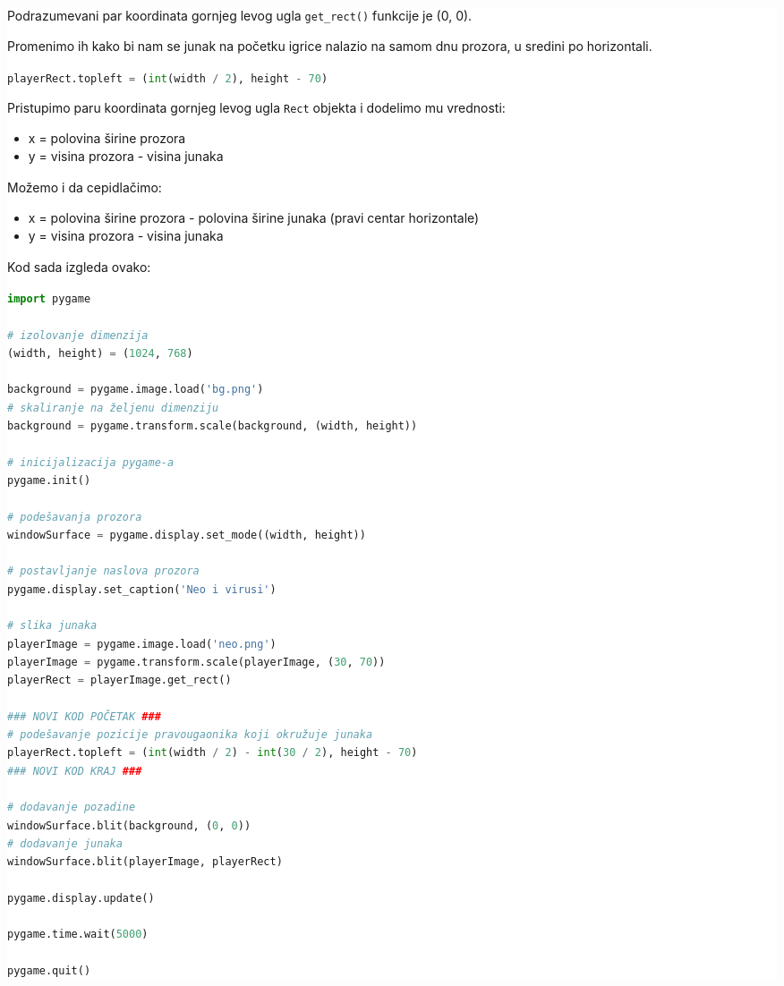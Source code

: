 Podrazumevani par koordinata gornjeg levog ugla `get_rect()` funkcije je (0, 0).

Promenimo ih kako bi nam se junak na početku igrice nalazio na samom dnu prozora, u sredini po horizontali.

```python
playerRect.topleft = (int(width / 2), height - 70)
```

Pristupimo paru koordinata gornjeg levog ugla `Rect` objekta i dodelimo mu vrednosti:

- x = polovina širine prozora
- y = visina prozora - visina junaka

Možemo i da cepidlačimo:

- x = polovina širine prozora - polovina širine junaka (pravi centar horizontale)
- y = visina prozora - visina junaka

Kod sada izgleda ovako:

```python
import pygame

# izolovanje dimenzija
(width, height) = (1024, 768)

background = pygame.image.load('bg.png')
# skaliranje na željenu dimenziju
background = pygame.transform.scale(background, (width, height))

# inicijalizacija pygame-a
pygame.init()

# podešavanja prozora
windowSurface = pygame.display.set_mode((width, height))

# postavljanje naslova prozora
pygame.display.set_caption('Neo i virusi')

# slika junaka
playerImage = pygame.image.load('neo.png')
playerImage = pygame.transform.scale(playerImage, (30, 70))
playerRect = playerImage.get_rect()

### NOVI KOD POČETAK ###
# podešavanje pozicije pravougaonika koji okružuje junaka
playerRect.topleft = (int(width / 2) - int(30 / 2), height - 70)
### NOVI KOD KRAJ ###

# dodavanje pozadine
windowSurface.blit(background, (0, 0))
# dodavanje junaka
windowSurface.blit(playerImage, playerRect)

pygame.display.update()

pygame.time.wait(5000)

pygame.quit()
```
